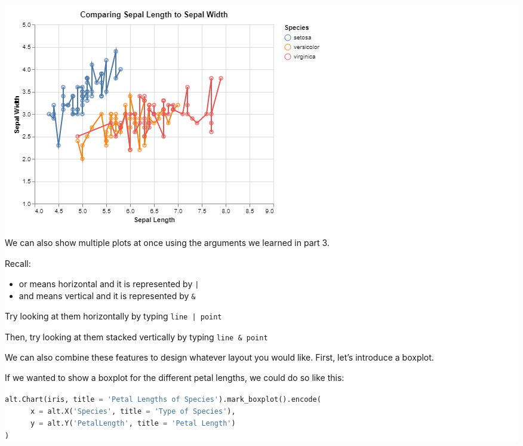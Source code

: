 ![](/figures/altair-9.png)

We can also show multiple plots at once using the arguments we learned in part 3.

Recall:

- or means horizontal and it is represented by `|`
- and means vertical and it is represented by `&`

Try looking at them horizontally by typing `line | point`

Then, try looking at them stacked vertically by typing `line & point`

We can also combine these features to design whatever layout you would like. First, let’s introduce a boxplot.

If we wanted to show a boxplot for the different petal lengths, we could do so like this:


```python
alt.Chart(iris, title = 'Petal Lengths of Species').mark_boxplot().encode(
      x = alt.X('Species', title = 'Type of Species'),
      y = alt.Y('PetalLength', title = 'Petal Length')
)
```